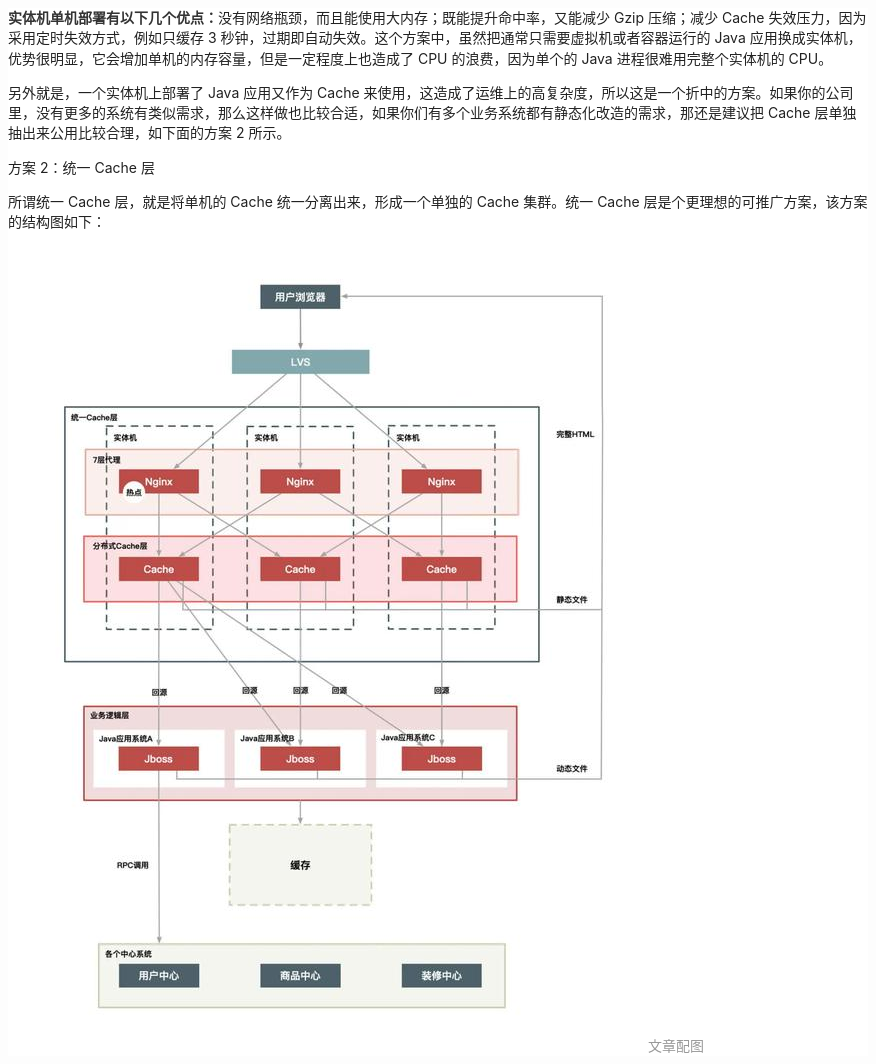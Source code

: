 **<font style="color:rgb(51, 51, 51);">实体机单机部署有以下几个优点：</font>**<font style="color:rgb(34, 34, 34);">没有网络瓶颈，而且能使用大内存；</font><font style="color:rgb(34, 34, 34);">既能提升命中率，又能减少 Gzip 压缩；</font><font style="color:rgb(34, 34, 34);">减少 Cache 失效压力，因为采用定时失效方式，例如只缓存 3 秒钟，过期即自动失效。</font><font style="color:rgb(34, 34, 34);">这个方案中，虽然把通常只需要虚拟机或者容器运行的 Java 应用换成实体机，优势很明显，它会增加单机的内存容量，但是一定程度上也造成了 CPU 的浪费，因为单个的 Java 进程很难用完整个实体机的 CPU。</font>

<font style="color:rgb(34, 34, 34);">另外就是，一个实体机上部署了 Java 应用又作为 Cache 来使用，这造成了运维上的高复杂度，所以这是一个折中的方案。如果你的公司里，没有更多的系统有类似需求，那么这样做也比较合适，如果你们有多个业务系统都有静态化改造的需求，那还是建议把 Cache 层单独抽出来公用比较合理，如下面的方案 2 所示。</font>

<font style="color:rgb(34, 34, 34);">方案 2：统一 Cache 层</font>

<font style="color:rgb(34, 34, 34);">所谓统一 Cache 层，就是将单机的 Cache 统一分离出来，形成一个单独的 Cache 集群。统一 Cache 层是个更理想的可推广方案，该方案的结构图如下：</font>

![1720580947921-69b97841-867e-407a-9ea4-f3fd4cfb7e61.jpeg](./assets/1720580947921-69b97841-867e-407a-9ea4-f3fd4cfb7e61.jpeg)<font style="color:rgb(153, 153, 153);">文章配图</font>
